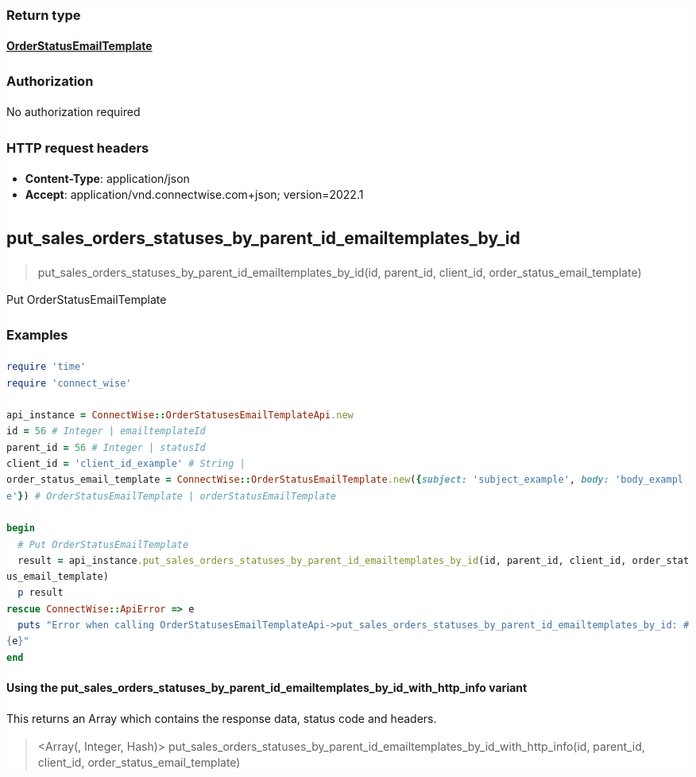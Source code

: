 ### Return type

[**OrderStatusEmailTemplate**](OrderStatusEmailTemplate.md)

### Authorization

No authorization required

### HTTP request headers

- **Content-Type**: application/json
- **Accept**: application/vnd.connectwise.com+json; version=2022.1


## put_sales_orders_statuses_by_parent_id_emailtemplates_by_id

> <OrderStatusEmailTemplate> put_sales_orders_statuses_by_parent_id_emailtemplates_by_id(id, parent_id, client_id, order_status_email_template)

Put OrderStatusEmailTemplate

### Examples

```ruby
require 'time'
require 'connect_wise'

api_instance = ConnectWise::OrderStatusesEmailTemplateApi.new
id = 56 # Integer | emailtemplateId
parent_id = 56 # Integer | statusId
client_id = 'client_id_example' # String | 
order_status_email_template = ConnectWise::OrderStatusEmailTemplate.new({subject: 'subject_example', body: 'body_example'}) # OrderStatusEmailTemplate | orderStatusEmailTemplate

begin
  # Put OrderStatusEmailTemplate
  result = api_instance.put_sales_orders_statuses_by_parent_id_emailtemplates_by_id(id, parent_id, client_id, order_status_email_template)
  p result
rescue ConnectWise::ApiError => e
  puts "Error when calling OrderStatusesEmailTemplateApi->put_sales_orders_statuses_by_parent_id_emailtemplates_by_id: #{e}"
end
```

#### Using the put_sales_orders_statuses_by_parent_id_emailtemplates_by_id_with_http_info variant

This returns an Array which contains the response data, status code and headers.

> <Array(<OrderStatusEmailTemplate>, Integer, Hash)> put_sales_orders_statuses_by_parent_id_emailtemplates_by_id_with_http_info(id, parent_id, client_id, order_status_email_template)
